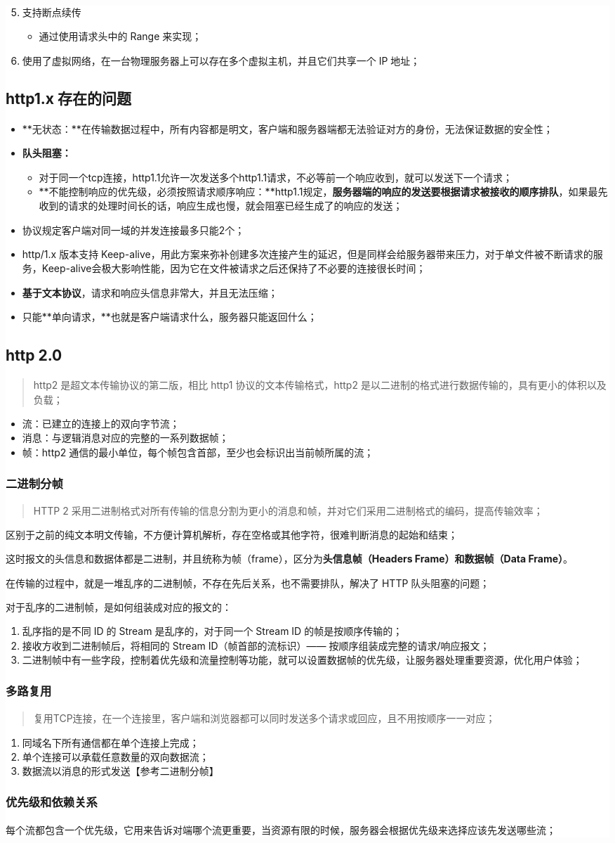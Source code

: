 5. 支持断点续传

   - 通过使用请求头中的 Range 来实现；

6. 使用了虚拟网络，在一台物理服务器上可以存在多个虚拟主机，并且它们共享一个 IP 地址；

## http1.x 存在的问题

- **无状态：**在传输数据过程中，所有内容都是明文，客户端和服务器端都无法验证对方的身份，无法保证数据的安全性；
- **队头阻塞：**

  - 对于同一个tcp连接，http1.1允许一次发送多个http1.1请求，不必等前一个响应收到，就可以发送下一个请求；
  - **不能控制响应的优先级，必须按照请求顺序响应：**http1.1规定，**服务器端的响应的发送要根据请求被接收的顺序排队**，如果最先收到的请求的处理时间长的话，响应生成也慢，就会阻塞已经生成了的响应的发送；

- 协议规定客户端对同一域的并发连接最多只能2个；
- http/1.x 版本支持 Keep-alive，用此方案来弥补创建多次连接产生的延迟，但是同样会给服务器带来压力，对于单文件被不断请求的服务，Keep-alive会极大影响性能，因为它在文件被请求之后还保持了不必要的连接很长时间；
- **基于文本协议**，请求和响应头信息非常大，并且无法压缩；
- 只能**单向请求，**也就是客户端请求什么，服务器只能返回什么；

## http 2.0

> http2 是超文本传输协议的第二版，相比 http1 协议的文本传输格式，http2 是以二进制的格式进行数据传输的，具有更小的体积以及负载；

- 流：已建立的连接上的双向字节流；
- 消息：与逻辑消息对应的完整的一系列数据帧；
- 帧：http2 通信的最小单位，每个帧包含首部，至少也会标识出当前帧所属的流；

### 二进制分帧

> HTTP 2 采用二进制格式对所有传输的信息分割为更小的消息和帧，并对它们采用二进制格式的编码，提高传输效率；

区别于之前的纯文本明文传输，不方便计算机解析，存在空格或其他字符，很难判断消息的起始和结束；

这时报文的头信息和数据体都是二进制，并且统称为帧（frame），区分为**头信息帧（Headers Frame）和数据帧（Data Frame）**。

在传输的过程中，就是一堆乱序的二进制帧，不存在先后关系，也不需要排队，解决了 HTTP 队头阻塞的问题；

对于乱序的二进制帧，是如何组装成对应的报文的：

1. 乱序指的是不同 ID 的 Stream 是乱序的，对于同一个 Stream ID 的帧是按顺序传输的；
2. 接收方收到二进制帧后，将相同的 Stream ID（帧首部的流标识）—— 按顺序组装成完整的请求/响应报文；
3. 二进制帧中有一些字段，控制着优先级和流量控制等功能，就可以设置数据帧的优先级，让服务器处理重要资源，优化用户体验；

### 多路复用

> 复用TCP连接，在一个连接里，客户端和浏览器都可以同时发送多个请求或回应，且不用按顺序一一对应；

1. 同域名下所有通信都在单个连接上完成；
2. 单个连接可以承载任意数量的双向数据流；
3. 数据流以消息的形式发送【参考二进制分帧】

### 优先级和依赖关系

每个流都包含一个优先级，它用来告诉对端哪个流更重要，当资源有限的时候，服务器会根据优先级来选择应该先发送哪些流；
